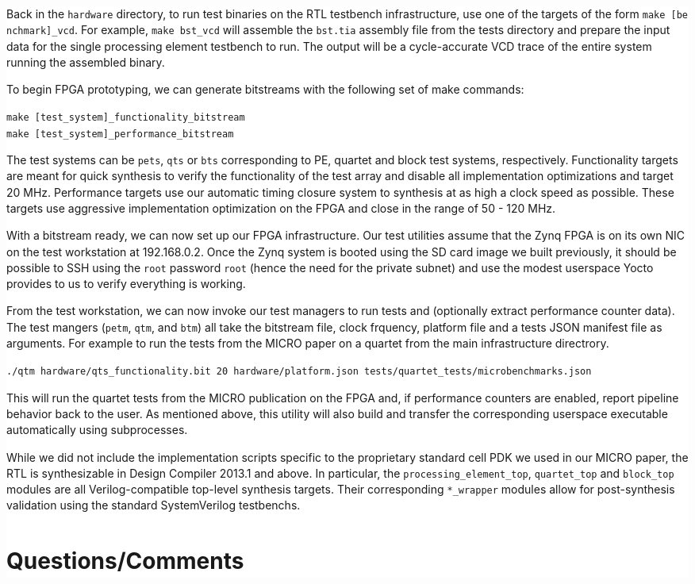 Back in the `hardware` directory, to run test binaries on the RTL testbench infrastructure, use one of the targets of the form `make [benchmark]_vcd`.
For example, `make bst_vcd` will assemble the `bst.tia` assembly file from the tests directory and prepare the input data for the single processing element testbench to run.
The output will be a cycle-accurate VCD trace of the entire system running the assembled binary.

To begin FPGA prototyping, we can generate bitstreams with the following set of make commands:

```
make [test_system]_functionality_bitstream
make [test_system]_performance_bitstream
```

The test systems can be `pets`, `qts` or `bts` corresponding to PE, quartet and block test systems, respectively.
Functionality targets are meant for quick synthesis to verify the functionality of the test array and disable all implementation optimizations and target 20 MHz.
Performance targets use our automatic timing closure system to synthesis at as high a clock speed as possible.
These targets use aggressive implementation optimization on the FPGA and close in the range of 50 - 120 MHz.

With a bitstream ready, we can now set up our FPGA infrastructure.
Our test utilities assume that the Zynq FPGA is on its own NIC on the test workstation at 192.168.0.2.
Once the Zynq system is booted using the SD card image we built previously, it should be possible to SSH using the `root` password `root` (hence the need for the private subnet) and use the modest userspace Yocto provides to us to verify everything is working.

From the test workstation, we can now invoke our test managers to run tests and (optionally extract performance counter data).
The test mangers (`petm`, `qtm`, and `btm`) all take the bitstream file, clock frquency, platform file and a tests JSON manifest file as arguments.
For example to run the tests from the MICRO paper on a quartet from the main infrastructure directrory.

```
./qtm hardware/qts_functionality.bit 20 hardware/platform.json tests/quartet_tests/microbenchmarks.json
```

This will run the quartet tests from the MICRO publication on the FPGA and, if performance counters are enabled, report pipeline behavior back to the user.
As mentioned above, this utility will also build and transfer the corresponding userspace executable automatically using subprocesses.

While we did not include the implementation scripts specific to the proprietary standard cell PDK we used in our MICRO paper, the RTL is synthesizable in Design Compiler 2013.1 and above.
In particular, the `processing_element_top`, `quartet_top` and `block_top` modules are all Verilog-compatible top-level synthesis targets.
Their corresponding `*_wrapper` modules allow for post-synthesis validation using the standard SystemVerilog testbenchs.

Questions/Comments
==================
